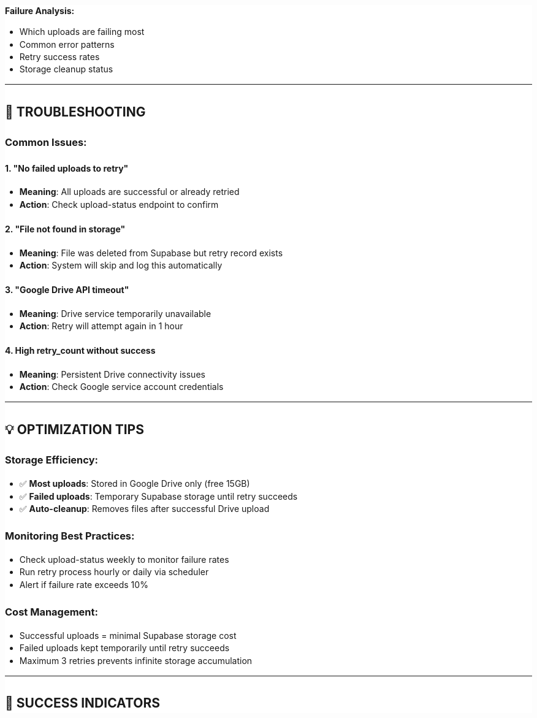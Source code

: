 **Failure Analysis:**
- Which uploads are failing most
- Common error patterns
- Retry success rates
- Storage cleanup status

---

## 🔧 TROUBLESHOOTING

### **Common Issues:**

#### **1. "No failed uploads to retry"**
- **Meaning**: All uploads are successful or already retried
- **Action**: Check upload-status endpoint to confirm

#### **2. "File not found in storage"**
- **Meaning**: File was deleted from Supabase but retry record exists
- **Action**: System will skip and log this automatically

#### **3. "Google Drive API timeout"**
- **Meaning**: Drive service temporarily unavailable
- **Action**: Retry will attempt again in 1 hour

#### **4. High retry_count without success**
- **Meaning**: Persistent Drive connectivity issues
- **Action**: Check Google service account credentials

---

## 💡 OPTIMIZATION TIPS

### **Storage Efficiency:**
- ✅ **Most uploads**: Stored in Google Drive only (free 15GB)
- ✅ **Failed uploads**: Temporary Supabase storage until retry succeeds
- ✅ **Auto-cleanup**: Removes files after successful Drive upload

### **Monitoring Best Practices:**
- Check upload-status weekly to monitor failure rates
- Run retry process hourly or daily via scheduler
- Alert if failure rate exceeds 10%

### **Cost Management:**
- Successful uploads = minimal Supabase storage cost
- Failed uploads kept temporarily until retry succeeds
- Maximum 3 retries prevents infinite storage accumulation

---

## 🎯 SUCCESS INDICATORS
